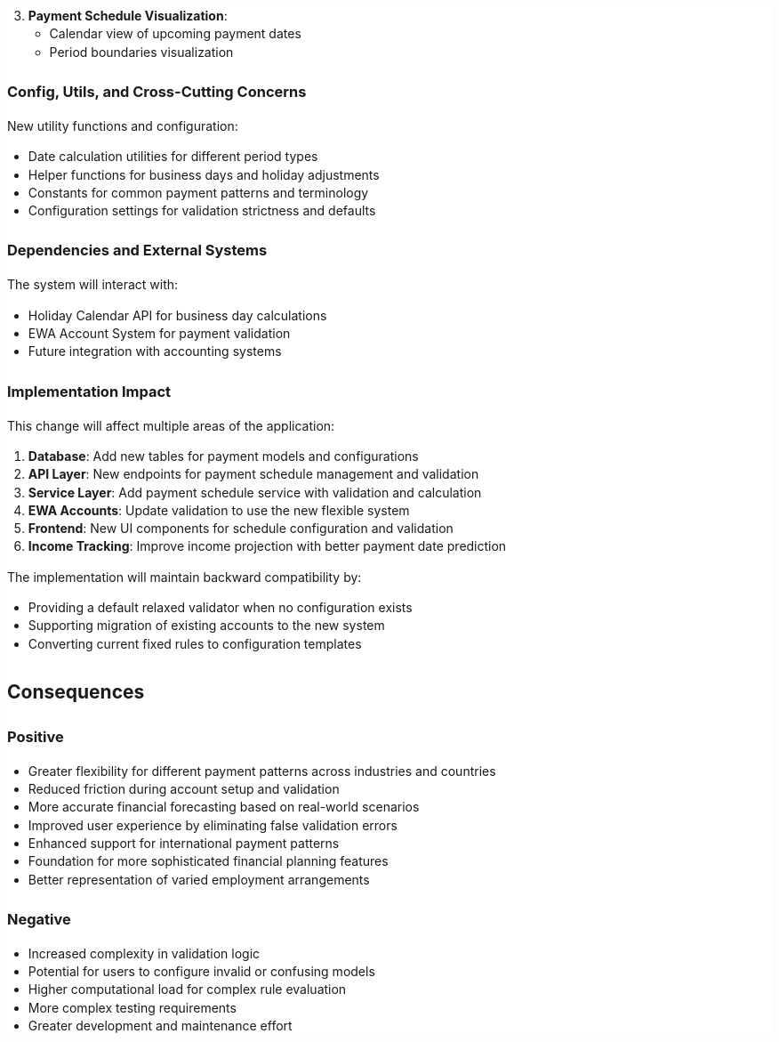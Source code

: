 3. **Payment Schedule Visualization**:
   - Calendar view of upcoming payment dates
   - Period boundaries visualization

### Config, Utils, and Cross-Cutting Concerns

New utility functions and configuration:

- Date calculation utilities for different period types
- Helper functions for business days and holiday adjustments
- Constants for common payment patterns and terminology
- Configuration settings for validation strictness and defaults

### Dependencies and External Systems

The system will interact with:

- Holiday Calendar API for business day calculations
- EWA Account System for payment validation
- Future integration with accounting systems

### Implementation Impact

This change will affect multiple areas of the application:

1. **Database**: Add new tables for payment models and configurations
2. **API Layer**: New endpoints for payment schedule management and validation  
3. **Service Layer**: Add payment schedule service with validation and calculation
4. **EWA Accounts**: Update validation to use the new flexible system
5. **Frontend**: New UI components for schedule configuration and validation
6. **Income Tracking**: Improve income projection with better payment date prediction

The implementation will maintain backward compatibility by:

- Providing a default relaxed validator when no configuration exists
- Supporting migration of existing accounts to the new system
- Converting current fixed rules to configuration templates

## Consequences

### Positive

- Greater flexibility for different payment patterns across industries and countries
- Reduced friction during account setup and validation
- More accurate financial forecasting based on real-world scenarios
- Improved user experience by eliminating false validation errors
- Enhanced support for international payment patterns
- Foundation for more sophisticated financial planning features
- Better representation of varied employment arrangements

### Negative

- Increased complexity in validation logic
- Potential for users to configure invalid or confusing models
- Higher computational load for complex rule evaluation
- More complex testing requirements
- Greater development and maintenance effort

